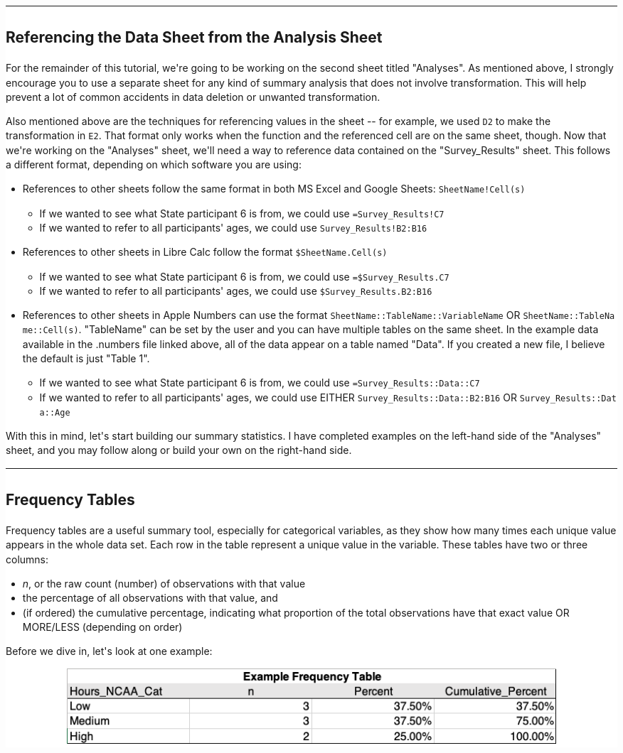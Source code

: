 <hr><a name="sheets"></a>

## Referencing the Data Sheet from the Analysis Sheet

For the remainder of this tutorial, we're going to be working on the second sheet titled "Analyses". As mentioned above, I strongly encourage you to use a separate sheet for any kind of summary analysis that does not involve transformation. This will help prevent a lot of common accidents in data deletion or unwanted transformation.

Also mentioned above are the techniques for referencing values in the sheet -- for example, we used `D2` to make the transformation in `E2`. That format only works when the function and the referenced cell are on the same sheet, though. Now that we're working on the "Analyses" sheet, we'll need a way to reference data contained on the "Survey_Results" sheet. This follows a different format, depending on which software you are using:

* References to other sheets follow the same format in both MS Excel and Google Sheets: `SheetName!Cell(s)`
  * If we wanted to see what State participant 6 is from, we could use `=Survey_Results!C7`
  * If we wanted to refer to all participants' ages, we could use `Survey_Results!B2:B16`


* References to other sheets in Libre Calc follow the format `$SheetName.Cell(s)`
  * If we wanted to see what State participant 6 is from, we could use `=$Survey_Results.C7`
  * If we wanted to refer to all participants' ages, we could use `$Survey_Results.B2:B16`


* References to other sheets in Apple Numbers can use the format `SheetName::TableName::VariableName` OR `SheetName::TableName::Cell(s)`. "TableName" can be set by the user and you can have multiple tables on the same sheet. In the example data available in the .numbers file linked above, all of the data appear on a table named "Data". If you created a new file, I believe the default is just "Table 1".
  * If we wanted to see what State participant 6 is from, we could use `=Survey_Results::Data::C7`
  * If we wanted to refer to all participants' ages, we could use EITHER `Survey_Results::Data::B2:B16` OR `Survey_Results::Data::Age`


With this in mind, let's start building our summary statistics. I have completed examples on the left-hand side of the "Analyses" sheet, and you may follow along or build your own on the right-hand side.

<hr><a name="frequencytables"></a>

## Frequency Tables

Frequency tables are a useful summary tool, especially for categorical variables, as they show how many times each unique value appears in the whole data set. Each row in the table represent a unique value in the variable. These tables have two or three columns:
  * *n*, or the raw count (number) of observations with that value
  * the percentage of all observations with that value, and
  * (if ordered) the cumulative percentage, indicating what proportion of the total observations have that exact value OR MORE/LESS (depending on order)


Before we dive in, let's look at one example:

<center> <img src="https://raw.githubusercontent.com/Matt-Sweitzer/Comm3163/master/Fall_2020/Example%20Analyses/Pictures/FreqTable.png", width=80%> </center>
